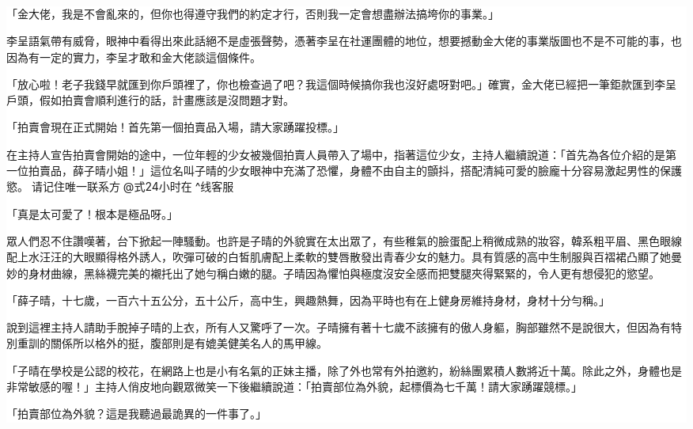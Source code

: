 


「金大佬，我是不會亂來的，但你也得遵守我們的約定才行，否則我一定會想盡辦法搞垮你的事業。」







李呈語氣帶有威脅，眼神中看得出來此話絕不是虛張聲勢，憑著李呈在社運團體的地位，想要撼動金大佬的事業版圖也不是不可能的事，也因為有一定的實力，李呈才敢和金大佬談這個條件。







「放心啦！老子我錢早就匯到你戶頭裡了，你也檢查過了吧？我這個時候搞你我也沒好處呀對吧。」確實，金大佬已經把一筆鉅款匯到李呈戶頭，假如拍賣會順利進行的話，計畫應該是沒問題才對。





「拍賣會現在正式開始！首先第一個拍賣品入場，請大家踴躍投標。」







在主持人宣告拍賣會開始的途中，一位年輕的少女被幾個拍賣人員帶入了場中，指著這位少女，主持人繼續說道：「首先為各位介紹的是第一位拍賣品，薛子晴小姐！」這位名叫子晴的少女眼神中充滿了恐懼，身體不由自主的顫抖，搭配清純可愛的臉龐十分容易激起男性的保護慾。 请记住唯一联系方 @式24小时在 ^线客服



「真是太可愛了！根本是極品呀。」







眾人們忍不住讚嘆著，台下掀起一陣騷動。也許是子晴的外貌實在太出眾了，有些稚氣的臉蛋配上稍微成熟的妝容，韓系粗平眉、黑色眼線配上水汪汪的大眼顯得格外誘人，吹彈可破的白皙肌膚配上柔軟的雙唇散發出青春少女的魅力。具有質感的高中生制服與百褶裙凸顯了她曼妙的身材曲線，黑絲襪完美的襯托出了她勻稱白嫩的腿。子晴因為懼怕與極度沒安全感而把雙腿夾得緊緊的，令人更有想侵犯的慾望。







「薛子晴，十七歲，一百六十五公分，五十公斤，高中生，興趣熱舞，因為平時也有在上健身房維持身材，身材十分勻稱。」





說到這裡主持人請助手脫掉子晴的上衣，所有人又驚呼了一次。子晴擁有著十七歲不該擁有的傲人身軀，胸部雖然不是說很大，但因為有特別重訓的關係所以格外的挺，腹部則是有媲美健美名人的馬甲線。







「子晴在學校是公認的校花，在網路上也是小有名氣的正妹主播，除了外也常有外拍邀約，紛絲團累積人數將近十萬。除此之外，身體也是非常敏感的喔！」主持人俏皮地向觀眾微笑一下後繼續說道：「拍賣部位為外貌，起標價為七千萬！請大家踴躍競標。」



「拍賣部位為外貌？這是我聽過最詭異的一件事了。」





